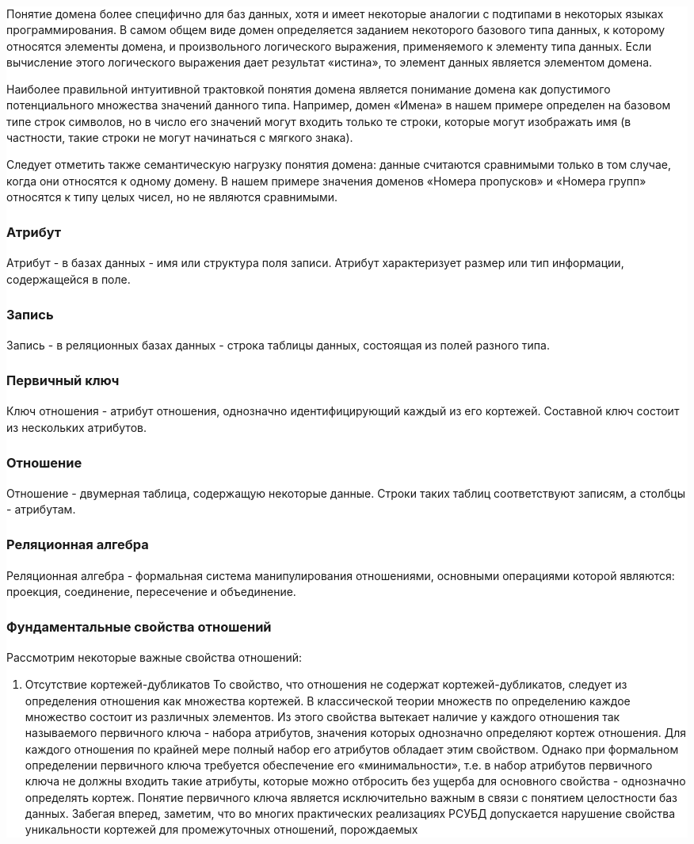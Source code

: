 Понятие домена более специфично для баз данных, хотя и имеет некоторые
аналогии с подтипами в некоторых языках программирования. В самом общем
виде домен определяется заданием некоторого базового типа данных, к
которому относятся элементы домена, и произвольного логического
выражения, применяемого к элементу типа данных. Если вычисление этого
логического выражения дает результат «истина», то элемент данных
является элементом домена.

Наиболее правильной интуитивной трактовкой понятия домена является
понимание домена как допустимого потенциального множества значений
данного типа. Например, домен «Имена» в нашем примере определен на
базовом типе строк символов, но в число его значений могут входить
только те строки, которые могут изображать имя (в частности, такие
строки не могут начинаться с мягкого знака).

Следует отметить также семантическую нагрузку понятия домена: данные
считаются сравнимыми только в том случае, когда они относятся к одному
домену. В нашем примере значения доменов «Номера пропусков» и «Номера
групп» относятся к типу целых чисел, но не являются сравнимыми.

### Атрибут

Атрибут - в базах данных - имя или структура поля записи. Атрибут
характеризует размер или тип информации, содержащейся в поле.

### Запись

Запись - в реляционных базах данных - строка таблицы данных, состоящая
из полей разного типа.

### Первичный ключ

Ключ отношения - атрибут отношения, однозначно идентифицирующий каждый
из его кортежей. Составной ключ состоит из нескольких атрибутов.

### Отношение

Отношение - двумерная таблица, содержащую некоторые данные. Строки таких
таблиц соответствуют записям, а столбцы - атрибутам.

### Реляционная алгебра

Реляционная алгебра - формальная система манипулирования отношениями,
основными операциями которой являются: проекция, соединение, пересечение
и объединение.

### Фундаментальные свойства отношений

Рассмотрим некоторые важные свойства отношений:

1.  Отсутствие кортежей-дубликатов То свойство, что отношения не
    содержат кортежей-дубликатов, следует из определения отношения как
    множества кортежей. В классической теории множеств по определению
    каждое множество состоит из различных элементов. Из этого свойства
    вытекает наличие у каждого отношения так называемого первичного
    ключа - набора атрибутов, значения которых однозначно определяют
    кортеж отношения. Для каждого отношения по крайней мере полный набор
    его атрибутов обладает этим свойством. Однако при формальном
    определении первичного ключа требуется обеспечение его
    «минимальности», т.е. в набор атрибутов первичного ключа не должны
    входить такие атрибуты, которые можно отбросить без ущерба для
    основного свойства - однозначно определять кортеж. Понятие
    первичного ключа является исключительно важным в связи с понятием
    целостности баз данных. Забегая вперед, заметим, что во многих
    практических реализациях РСУБД допускается нарушение свойства
    уникальности кортежей для промежуточных отношений, порождаемых
